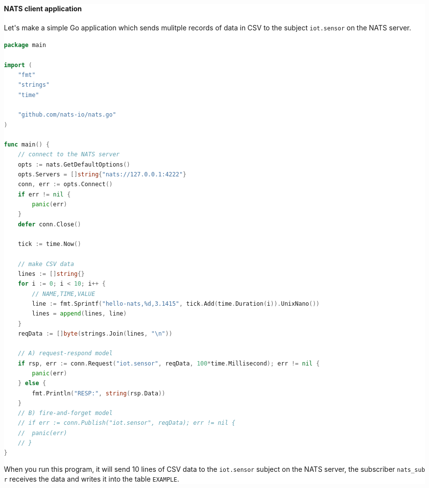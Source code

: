 
#### NATS client application

Let's make a simple Go application which sends mulitple records of data in CSV to the subject `iot.sensor` on the NATS server.

```go {linenos=table,hl_lines=[33,39],linenostart=1}
package main

import (
	"fmt"
	"strings"
	"time"

	"github.com/nats-io/nats.go"
)

func main() {
    // connect to the NATS server
	opts := nats.GetDefaultOptions()
	opts.Servers = []string{"nats://127.0.0.1:4222"}
	conn, err := opts.Connect()
	if err != nil {
		panic(err)
	}
	defer conn.Close()

	tick := time.Now()

    // make CSV data
    lines := []string{}
	for i := 0; i < 10; i++ {
        // NAME,TIME,VALUE
		line := fmt.Sprintf("hello-nats,%d,3.1415", tick.Add(time.Duration(i)).UnixNano())
		lines = append(lines, line)
	}
	reqData := []byte(strings.Join(lines, "\n"))

	// A) request-respond model
	if rsp, err := conn.Request("iot.sensor", reqData, 100*time.Millisecond); err != nil {
		panic(err)
	} else {
		fmt.Println("RESP:", string(rsp.Data))
	}
	// B) fire-and-forget model
	// if err := conn.Publish("iot.sensor", reqData); err != nil {
	// 	panic(err)
	// }
}
```

When you run this program, it will send 10 lines of CSV data to the `iot.sensor` subject on the NATS server,
the subscriber `nats_subr` receives the data and writes it into the table `EXAMPLE`.
